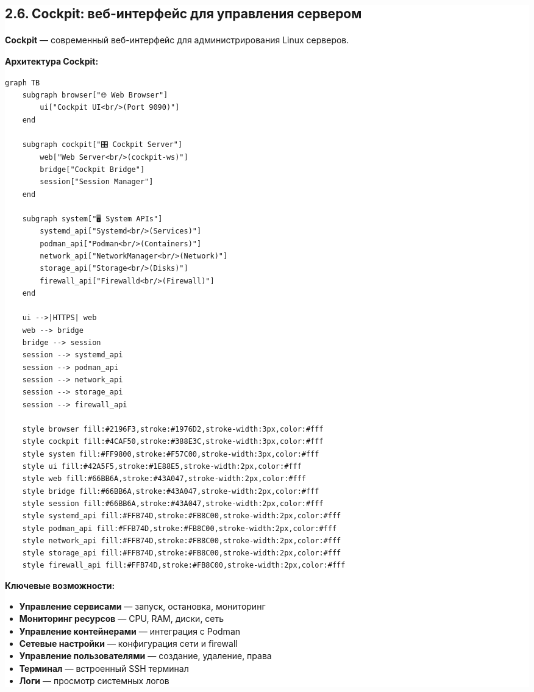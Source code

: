 
## 2.6. Cockpit: веб-интерфейс для управления сервером

**Cockpit** — современный веб-интерфейс для администрирования Linux серверов.

**Архитектура Cockpit:**

```mermaid
graph TB
    subgraph browser["🌐 Web Browser"]
        ui["Cockpit UI<br/>(Port 9090)"]
    end
    
    subgraph cockpit["🎛️ Cockpit Server"]
        web["Web Server<br/>(cockpit-ws)"]
        bridge["Cockpit Bridge"]
        session["Session Manager"]
    end
    
    subgraph system["🖥️ System APIs"]
        systemd_api["Systemd<br/>(Services)"]
        podman_api["Podman<br/>(Containers)"]
        network_api["NetworkManager<br/>(Network)"]
        storage_api["Storage<br/>(Disks)"]
        firewall_api["Firewalld<br/>(Firewall)"]
    end
    
    ui -->|HTTPS| web
    web --> bridge
    bridge --> session
    session --> systemd_api
    session --> podman_api
    session --> network_api
    session --> storage_api
    session --> firewall_api
    
    style browser fill:#2196F3,stroke:#1976D2,stroke-width:3px,color:#fff
    style cockpit fill:#4CAF50,stroke:#388E3C,stroke-width:3px,color:#fff
    style system fill:#FF9800,stroke:#F57C00,stroke-width:3px,color:#fff
    style ui fill:#42A5F5,stroke:#1E88E5,stroke-width:2px,color:#fff
    style web fill:#66BB6A,stroke:#43A047,stroke-width:2px,color:#fff
    style bridge fill:#66BB6A,stroke:#43A047,stroke-width:2px,color:#fff
    style session fill:#66BB6A,stroke:#43A047,stroke-width:2px,color:#fff
    style systemd_api fill:#FFB74D,stroke:#FB8C00,stroke-width:2px,color:#fff
    style podman_api fill:#FFB74D,stroke:#FB8C00,stroke-width:2px,color:#fff
    style network_api fill:#FFB74D,stroke:#FB8C00,stroke-width:2px,color:#fff
    style storage_api fill:#FFB74D,stroke:#FB8C00,stroke-width:2px,color:#fff
    style firewall_api fill:#FFB74D,stroke:#FB8C00,stroke-width:2px,color:#fff
```

**Ключевые возможности:**
- **Управление сервисами** — запуск, остановка, мониторинг
- **Мониторинг ресурсов** — CPU, RAM, диски, сеть
- **Управление контейнерами** — интеграция с Podman
- **Сетевые настройки** — конфигурация сети и firewall
- **Управление пользователями** — создание, удаление, права
- **Терминал** — встроенный SSH терминал
- **Логи** — просмотр системных логов
